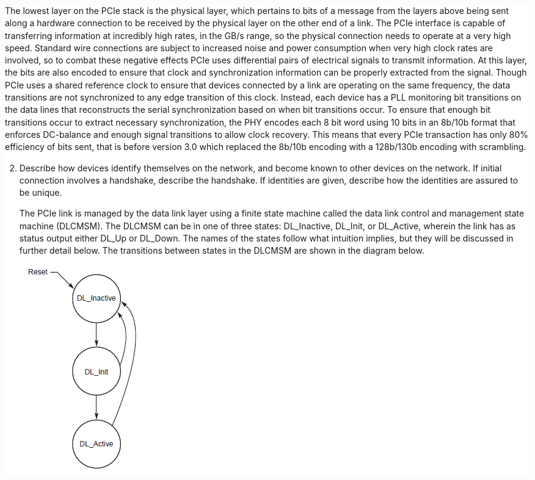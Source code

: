    The lowest layer on the PCIe stack is the physical layer, which pertains to
   bits of a message from the layers above being sent along a hardware
   connection to be received by the physical layer on the other end of a link.
   The PCIe interface is capable of transferring information at incredibly high
   rates, in the GB/s range, so the physical connection needs to operate at a
   very high speed. Standard wire connections are subject to increased noise and
   power consumption when very high clock rates are involved, so to combat these
   negative effects PCIe uses differential pairs of electrical signals to
   transmit information. At this layer, the bits are also encoded to ensure that
   clock and synchronization information can be properly extracted from the
   signal. Though PCIe uses a shared reference clock to ensure that devices
   connected by a link are operating on the same frequency, the data transitions
   are not synchronized to any edge transition of this clock. Instead, each
   device has a PLL monitoring bit transitions on the data lines that
   reconstructs the serial synchronization based on when bit transitions occur.
   To ensure that enough bit transitions occur to extract necessary
   synchronization, the PHY encodes each 8 bit word using 10 bits in an 8b/10b
   format that enforces DC-balance and enough signal transitions to allow clock
   recovery. This means that every PCIe transaction has only 80% efficiency of
   bits sent, that is before version 3.0 which replaced the 8b/10b encoding with
   a 128b/130b encoding with scrambling.

2. Describe how devices identify themselves on the network, and become known to
   other devices on the network. If initial connection involves a handshake,
   describe the handshake. If identities are given, describe how the identities
   are assured to be unique.

   The PCIe link is managed by the data link layer using a finite state machine
   called the data link control and management state machine (DLCMSM). The
   DLCMSM can be in one of three states: DL_Inactive, DL_Init, or DL_Active,
   wherein the link has as status output either DL_Up or DL_Down. The names of
   the states follow what intuition implies, but they will be discussed in
   further detail below. The transitions between states in the DLCMSM are shown
   in the diagram below.

   ![Data link control and management state machine diagram](ImageAssets/PCIe_DLCMSM.PNG)
   